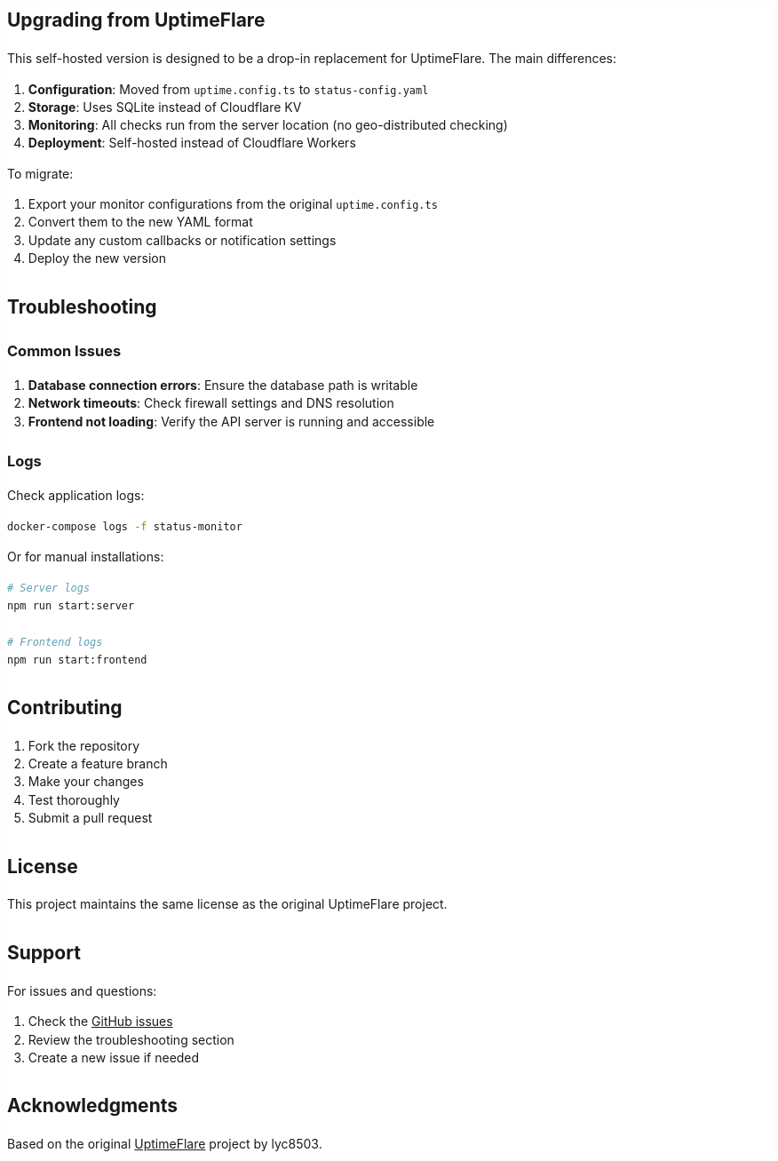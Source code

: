 ## Upgrading from UptimeFlare

This self-hosted version is designed to be a drop-in replacement for UptimeFlare. The main differences:

1. **Configuration**: Moved from `uptime.config.ts` to `status-config.yaml`
2. **Storage**: Uses SQLite instead of Cloudflare KV
3. **Monitoring**: All checks run from the server location (no geo-distributed checking)
4. **Deployment**: Self-hosted instead of Cloudflare Workers

To migrate:

1. Export your monitor configurations from the original `uptime.config.ts`
2. Convert them to the new YAML format
3. Update any custom callbacks or notification settings
4. Deploy the new version

## Troubleshooting

### Common Issues

1. **Database connection errors**: Ensure the database path is writable
2. **Network timeouts**: Check firewall settings and DNS resolution
3. **Frontend not loading**: Verify the API server is running and accessible

### Logs

Check application logs:
```bash
docker-compose logs -f status-monitor
```

Or for manual installations:
```bash
# Server logs
npm run start:server

# Frontend logs  
npm run start:frontend
```

## Contributing

1. Fork the repository
2. Create a feature branch
3. Make your changes
4. Test thoroughly
5. Submit a pull request

## License

This project maintains the same license as the original UptimeFlare project.

## Support

For issues and questions:
1. Check the [GitHub issues](https://github.com/alfari24/status/issues)
2. Review the troubleshooting section
3. Create a new issue if needed

## Acknowledgments

Based on the original [UptimeFlare](https://github.com/lyc8503/UptimeFlare) project by lyc8503.
